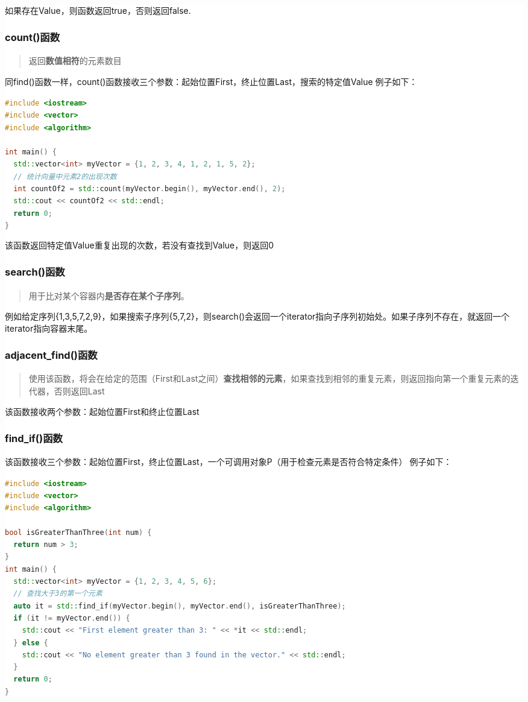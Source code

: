  如果存在Value，则函数返回true，否则返回false.

### count()函数

> 返回**数值相符**的元素数目

同find()函数一样，count()函数接收三个参数：起始位置First，终止位置Last，搜索的特定值Value
例子如下：

```c++
#include <iostream>
#include <vector>
#include <algorithm>

int main() {
  std::vector<int> myVector = {1, 2, 3, 4, 1, 2, 1, 5, 2};
  // 统计向量中元素2的出现次数
  int countOf2 = std::count(myVector.begin(), myVector.end(), 2);
  std::cout << countOf2 << std::endl;
  return 0;
}
```

 该函数返回特定值Value重复出现的次数，若没有查找到Value，则返回0



### search()函数

> 用于比对某个容器内**是否存在某个子序列**。

例如给定序列{1,3,5,7,2,9}，如果搜索子序列{5,7,2}，则search()会返回一个iterator指向子序列初始处。如果子序列不存在，就返回一个iterator指向容器末尾。



### adjacent_find()函数

> 使用该函数，将会在给定的范围（First和Last之间）**查找相邻的元素**，如果查找到相邻的重复元素，则返回指向第一个重复元素的迭代器，否则返回Last

该函数接收两个参数：起始位置First和终止位置Last



### find_if()函数

该函数接收三个参数：起始位置First，终止位置Last，一个可调用对象P（用于检查元素是否符合特定条件）
例子如下：

```c++
#include <iostream>
#include <vector>
#include <algorithm>

bool isGreaterThanThree(int num) {
  return num > 3;
}
int main() {
  std::vector<int> myVector = {1, 2, 3, 4, 5, 6};
  // 查找大于3的第一个元素
  auto it = std::find_if(myVector.begin(), myVector.end(), isGreaterThanThree);
  if (it != myVector.end()) {
    std::cout << "First element greater than 3: " << *it << std::endl;
  } else {
    std::cout << "No element greater than 3 found in the vector." << std::endl;
  }
  return 0;
}
```
